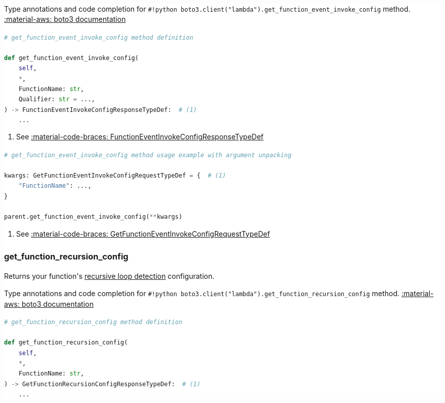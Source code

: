 Type annotations and code completion for `#!python boto3.client("lambda").get_function_event_invoke_config` method.
[:material-aws: boto3 documentation](https://boto3.amazonaws.com/v1/documentation/api/latest/reference/services/lambda/client/get_function_event_invoke_config.html)

```python
# get_function_event_invoke_config method definition

def get_function_event_invoke_config(
    self,
    *,
    FunctionName: str,
    Qualifier: str = ...,
) -> FunctionEventInvokeConfigResponseTypeDef:  # (1)
    ...
```

1. See [:material-code-braces: FunctionEventInvokeConfigResponseTypeDef](./type_defs.md#functioneventinvokeconfigresponsetypedef)


```python
# get_function_event_invoke_config method usage example with argument unpacking

kwargs: GetFunctionEventInvokeConfigRequestTypeDef = {  # (1)
    "FunctionName": ...,
}

parent.get_function_event_invoke_config(**kwargs)
```

1. See [:material-code-braces: GetFunctionEventInvokeConfigRequestTypeDef](./type_defs.md#getfunctioneventinvokeconfigrequesttypedef)

### get\_function\_recursion\_config

Returns your function's <a
href="https://docs.aws.amazon.com/lambda/latest/dg/invocation-recursion.html">recursive
loop detection</a> configuration.

Type annotations and code completion for `#!python boto3.client("lambda").get_function_recursion_config` method.
[:material-aws: boto3 documentation](https://boto3.amazonaws.com/v1/documentation/api/latest/reference/services/lambda/client/get_function_recursion_config.html)

```python
# get_function_recursion_config method definition

def get_function_recursion_config(
    self,
    *,
    FunctionName: str,
) -> GetFunctionRecursionConfigResponseTypeDef:  # (1)
    ...
```
